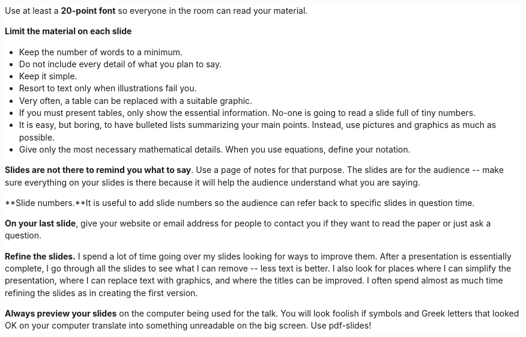 
Use at least a **20-point font** so everyone in the
room can read your material. 


**Limit the material on each slide**

* Keep the number of words to a minimum. 
* Do not include every detail of what you plan to say. 
* Keep it simple.
* Resort to text only when illustrations fail you.
* Very often, a table can be replaced with a suitable
graphic.
* If you must present tables, only show the essential
information. No-one is going to read a slide full
of tiny numbers. 
* It is easy, but boring, to have bulleted lists summarizing
your main points. Instead, use pictures and
graphics as much as possible. 
* Give only the most necessary mathematical details.
When you use equations, define your notation.


**Slides are not there to remind you what to say**. 
Use a page of notes for that purpose. The slides are
for the audience -- make sure everything on your
slides is there because it will help the audience understand
what you are saying.



**Slide numbers.**It is useful to add slide numbers so the audience
can refer back to specific slides in question time.


**On your last slide**, give your website or email address
for people to contact you if they want to read
the paper or just ask a
question.



**Refine the slides.** I spend a lot of time going over my slides looking
for ways to improve them. After a presentation is essentially
complete, I go through all the slides to see
what I can remove -- less text is better. I also look for
places where I can simplify the presentation, where
I can replace text with graphics, and where the titles
can be improved. I often spend almost as much time
refining the slides as in creating the first version.



**Always preview your slides** on the computer being
used for the talk. You will look foolish if symbols
and Greek letters that looked OK on your computer
translate into something unreadable on the big
screen. Use pdf-slides!
